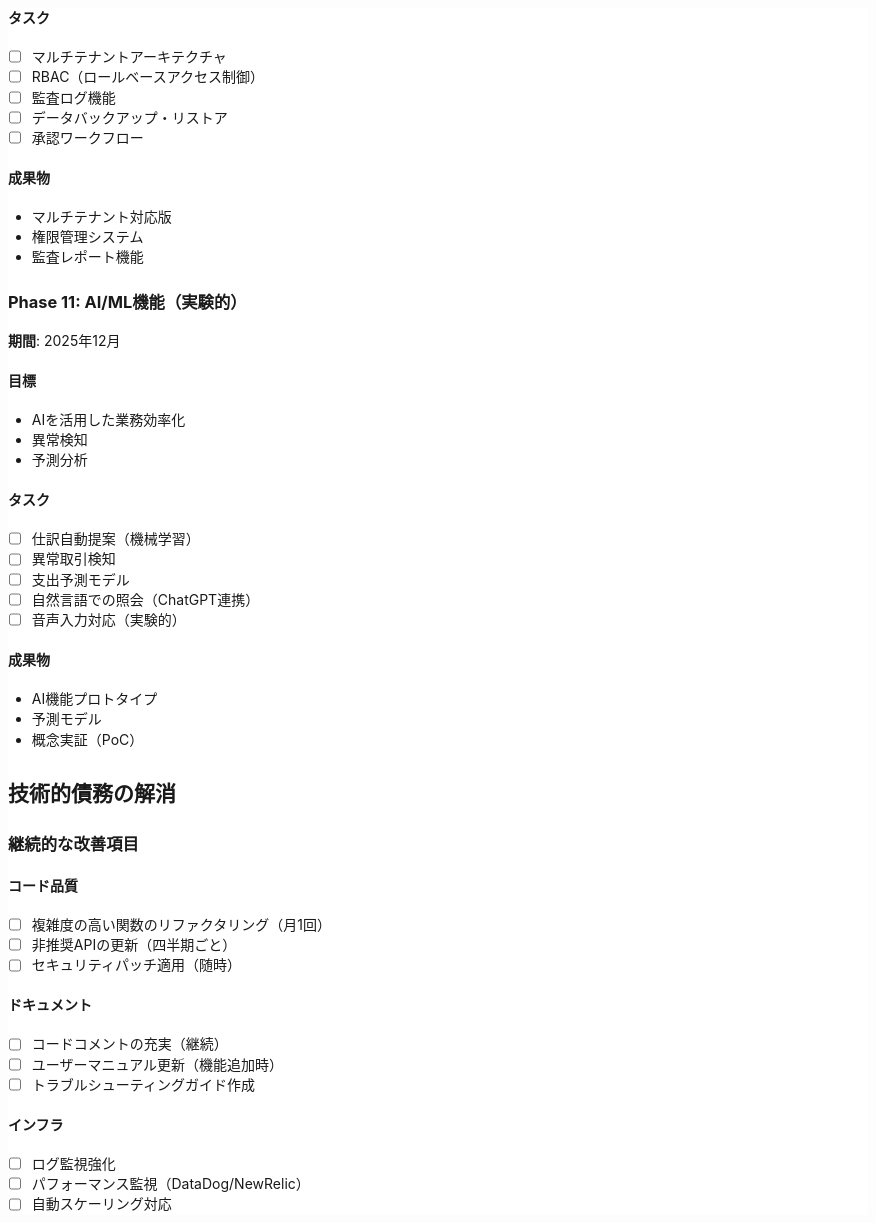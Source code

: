 #### タスク
- [ ] マルチテナントアーキテクチャ
- [ ] RBAC（ロールベースアクセス制御）
- [ ] 監査ログ機能
- [ ] データバックアップ・リストア
- [ ] 承認ワークフロー

#### 成果物
- マルチテナント対応版
- 権限管理システム
- 監査レポート機能

### Phase 11: AI/ML機能（実験的）
**期間**: 2025年12月

#### 目標
- AIを活用した業務効率化
- 異常検知
- 予測分析

#### タスク
- [ ] 仕訳自動提案（機械学習）
- [ ] 異常取引検知
- [ ] 支出予測モデル
- [ ] 自然言語での照会（ChatGPT連携）
- [ ] 音声入力対応（実験的）

#### 成果物
- AI機能プロトタイプ
- 予測モデル
- 概念実証（PoC）

## 技術的債務の解消

### 継続的な改善項目

#### コード品質
- [ ] 複雑度の高い関数のリファクタリング（月1回）
- [ ] 非推奨APIの更新（四半期ごと）
- [ ] セキュリティパッチ適用（随時）

#### ドキュメント
- [ ] コードコメントの充実（継続）
- [ ] ユーザーマニュアル更新（機能追加時）
- [ ] トラブルシューティングガイド作成

#### インフラ
- [ ] ログ監視強化
- [ ] パフォーマンス監視（DataDog/NewRelic）
- [ ] 自動スケーリング対応
